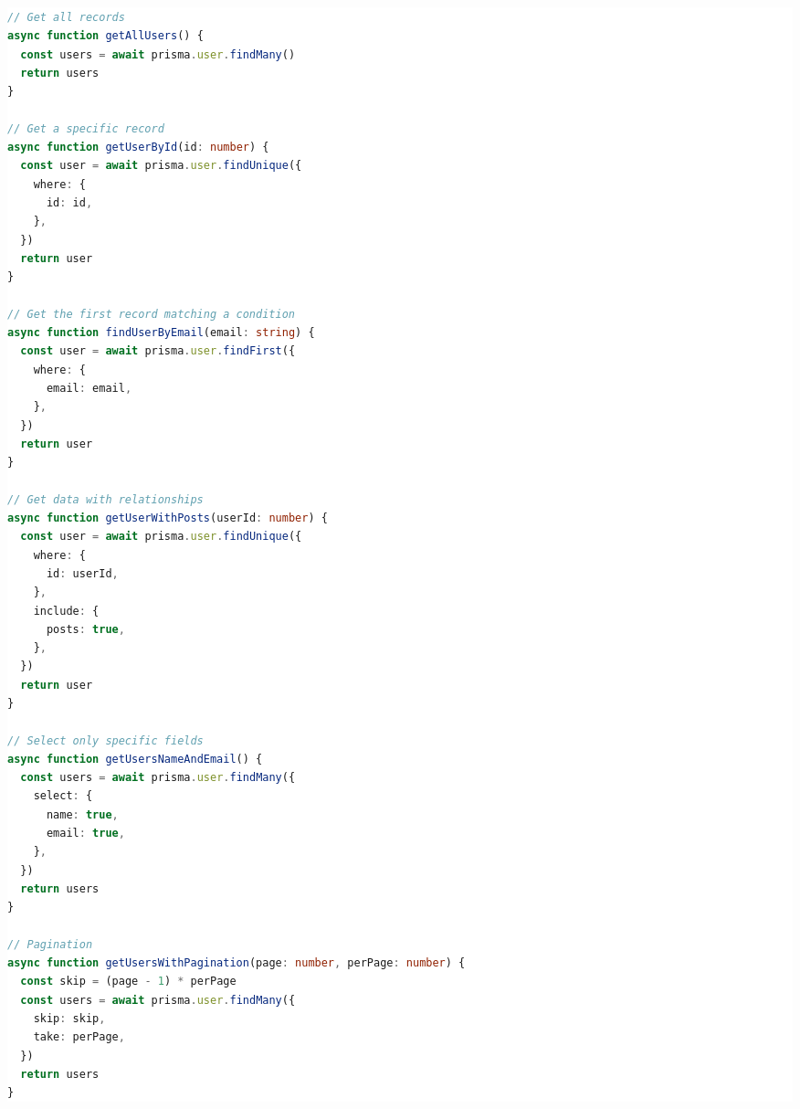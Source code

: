 ```typescript
// Get all records
async function getAllUsers() {
  const users = await prisma.user.findMany()
  return users
}

// Get a specific record
async function getUserById(id: number) {
  const user = await prisma.user.findUnique({
    where: {
      id: id,
    },
  })
  return user
}

// Get the first record matching a condition
async function findUserByEmail(email: string) {
  const user = await prisma.user.findFirst({
    where: {
      email: email,
    },
  })
  return user
}

// Get data with relationships
async function getUserWithPosts(userId: number) {
  const user = await prisma.user.findUnique({
    where: {
      id: userId,
    },
    include: {
      posts: true,
    },
  })
  return user
}

// Select only specific fields
async function getUsersNameAndEmail() {
  const users = await prisma.user.findMany({
    select: {
      name: true,
      email: true,
    },
  })
  return users
}

// Pagination
async function getUsersWithPagination(page: number, perPage: number) {
  const skip = (page - 1) * perPage
  const users = await prisma.user.findMany({
    skip: skip,
    take: perPage,
  })
  return users
}
```
